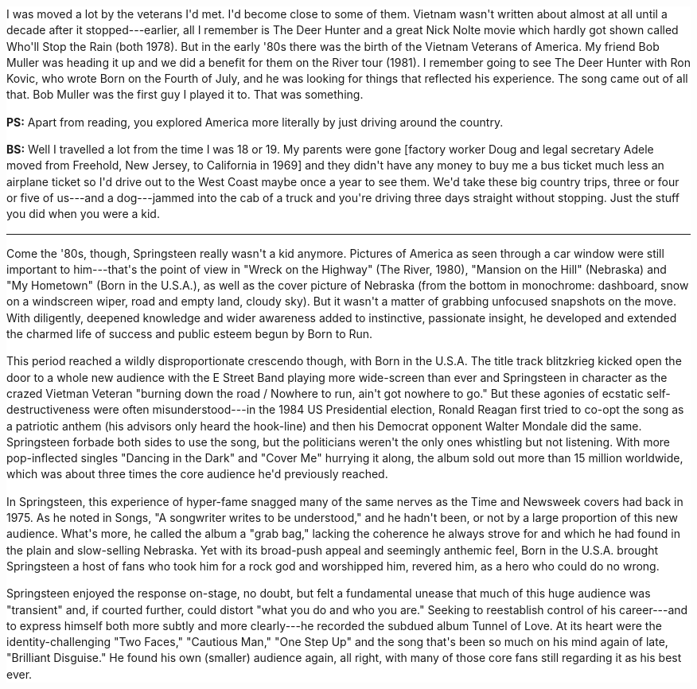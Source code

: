 I was moved a lot by the veterans I'd met. I'd become close to some of them. Vietnam wasn't written about almost at all until a decade after it stopped---earlier, all I remember is The Deer Hunter and a great Nick Nolte movie which hardly got shown called Who'll Stop the Rain (both 1978). But in the early '80s there was the birth of the Vietnam Veterans of America. My friend Bob Muller was heading it up and we did a benefit for them on the River tour (1981). I remember going to see The Deer Hunter with Ron Kovic, who wrote Born on the Fourth of July, and he was looking for things that reflected his experience. The song came out of all that. Bob Muller was the first guy I played it to. That was something.

**PS:** Apart from reading, you explored America more literally by just driving around the country.

**BS:** Well I travelled a lot from the time I was 18 or 19. My parents were gone [factory worker Doug and legal secretary Adele moved from Freehold, New Jersey, to California in 1969] and they didn't have any money to buy me a bus ticket much less an airplane ticket so I'd drive out to the West Coast maybe once a year to see them. We'd take these big country trips, three or four or five of us---and a dog---jammed into the cab of a truck and you're driving three days straight without stopping. Just the stuff you did when you were a kid.

---

Come the '80s, though, Springsteen really wasn't a kid anymore. Pictures of America as seen through a car window were still important to him---that's the point of view in "Wreck on the Highway" (The River, 1980), "Mansion on the Hill" (Nebraska) and "My Hometown" (Born in the U.S.A.), as well as the cover picture of Nebraska (from the bottom in monochrome: dashboard, snow on a windscreen wiper, road and empty land, cloudy sky). But it wasn't a matter of grabbing unfocused snapshots on the move. With diligently, deepened knowledge and wider awareness added to instinctive, passionate insight, he developed and extended the charmed life of success and public esteem begun by Born to Run.

This period reached a wildly disproportionate crescendo though, with Born in the U.S.A. The title track blitzkrieg kicked open the door to a whole new audience with the E Street Band playing more wide-screen than ever and Springsteen in character as the crazed Vietman Veteran "burning down the road / Nowhere to run, ain't got nowhere to go." But these agonies of ecstatic self-destructiveness were often misunderstood---in the 1984 US Presidential election, Ronald Reagan first tried to co-opt the song as a patriotic anthem (his advisors only heard the hook-line) and then his Democrat opponent Walter Mondale did the same. Springsteen forbade both sides to use the song, but the politicians weren't the only ones whistling but not listening. With more pop-inflected singles "Dancing in the Dark" and "Cover Me" hurrying it along, the album sold out more than 15 million worldwide, which was about three times the core audience he'd previously reached.

In Springsteen, this experience of hyper-fame snagged many of the same nerves as the Time and Newsweek covers had back in 1975. As he noted in Songs, "A songwriter writes to be understood," and he hadn't been, or not by a large proportion of this new audience. What's more, he called the album a "grab bag," lacking the coherence he always strove for and which he had found in the plain and slow-selling Nebraska. Yet with its broad-push appeal and seemingly anthemic feel, Born in the U.S.A. brought Springsteen a host of fans who took him for a rock god and worshipped him, revered him, as a hero who could do no wrong.

Springsteen enjoyed the response on-stage, no doubt, but felt a fundamental unease that much of this huge audience was "transient" and, if courted further, could distort "what you do and who you are." Seeking to reestablish control of his career---and to express himself both more subtly and more clearly---he recorded the subdued album Tunnel of Love. At its heart were the identity-challenging "Two Faces," "Cautious Man," "One Step Up" and the song that's been so much on his mind again of late, "Brilliant Disguise." He found his own (smaller) audience again, all right, with many of those core fans still regarding it as his best ever.
